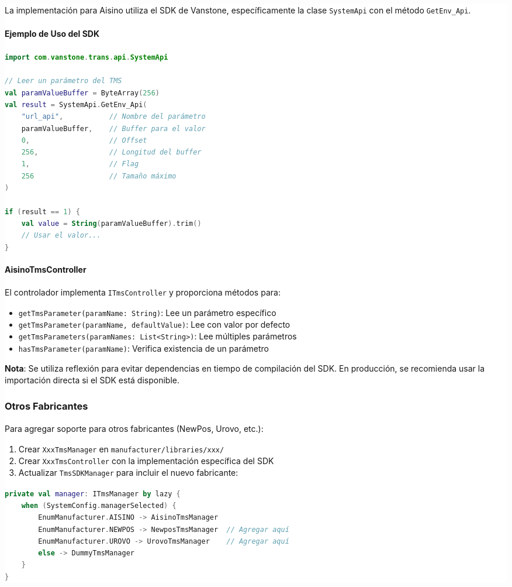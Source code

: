 La implementación para Aisino utiliza el SDK de Vanstone, específicamente la clase `SystemApi` con el método `GetEnv_Api`.

#### Ejemplo de Uso del SDK

```kotlin
import com.vanstone.trans.api.SystemApi

// Leer un parámetro del TMS
val paramValueBuffer = ByteArray(256)
val result = SystemApi.GetEnv_Api(
    "url_api",           // Nombre del parámetro
    paramValueBuffer,    // Buffer para el valor
    0,                   // Offset
    256,                 // Longitud del buffer
    1,                   // Flag
    256                  // Tamaño máximo
)

if (result == 1) {
    val value = String(paramValueBuffer).trim()
    // Usar el valor...
}
```

#### AisinoTmsController

El controlador implementa `ITmsController` y proporciona métodos para:

- `getTmsParameter(paramName: String)`: Lee un parámetro específico
- `getTmsParameter(paramName, defaultValue)`: Lee con valor por defecto
- `getTmsParameters(paramNames: List<String>)`: Lee múltiples parámetros
- `hasTmsParameter(paramName)`: Verifica existencia de un parámetro

**Nota**: Se utiliza reflexión para evitar dependencias en tiempo de compilación del SDK. En producción, se recomienda usar la importación directa si el SDK está disponible.

### Otros Fabricantes

Para agregar soporte para otros fabricantes (NewPos, Urovo, etc.):

1. Crear `XxxTmsManager` en `manufacturer/libraries/xxx/`
2. Crear `XxxTmsController` con la implementación específica del SDK
3. Actualizar `TmsSDKManager` para incluir el nuevo fabricante:

```kotlin
private val manager: ITmsManager by lazy {
    when (SystemConfig.managerSelected) {
        EnumManufacturer.AISINO -> AisinoTmsManager
        EnumManufacturer.NEWPOS -> NewposTmsManager  // Agregar aquí
        EnumManufacturer.UROVO -> UrovoTmsManager    // Agregar aquí
        else -> DummyTmsManager
    }
}
```
